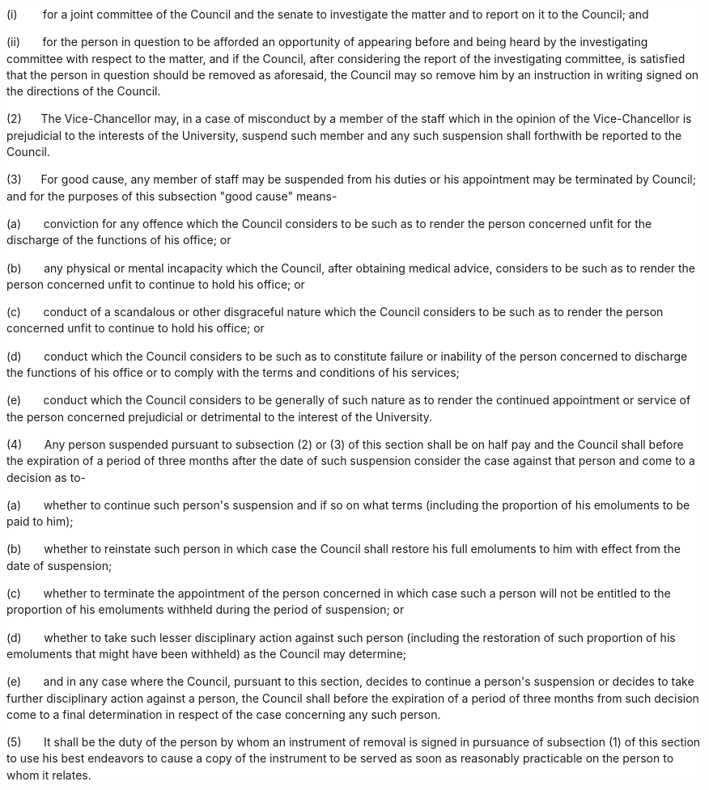 (i)        for a joint committee of the Council and the senate to investigate the matter and to report on it to the Council; and

(ii)       for the person in question to be afforded an opportunity of appearing before and being heard by the investigating committee with respect to the matter, and if the Council, after considering the report of the investigating committee, is satisfied that the person in question should be removed as aforesaid, the Council may so remove him by an instruction in writing signed on the directions of the Council.

(2)      The Vice-Chancellor may, in a case of misconduct by a member of the staff which in the opinion of the Vice-Chancellor is prejudicial to the interests of the University, suspend such member and any such suspension shall forthwith be reported to the Council.

(3)      For good cause, any member of staff may be suspended from his duties or his appointment may be terminated by Council; and for the purposes of this subsection "good cause" means-

(a)       conviction for any offence which the Council considers to be such as to render the person concerned unfit for the discharge of the functions of his office; or

(b)       any physical or mental incapacity which the Council, after obtaining medical advice, considers to be such as to render the person concerned unfit to continue to hold his office; or

(c)       conduct of a scandalous or other disgraceful nature which the Council considers to be such as to render the person concerned unfit to continue to hold his office; or

(d)       conduct which the Council considers to be such as to constitute failure or inability of the person concerned to discharge the functions of his office or to comply with the terms and conditions of his services;

(e)       conduct which the Council considers to be generally of such nature as to render the continued appointment or service of the person concerned prejudicial or detrimental to the interest of the University.

(4)       Any person suspended pursuant to subsection (2) or (3) of this section shall be on half pay and the Council shall before the expiration of a period of three months after the date of such suspension consider the case against that person and come to a decision as to-

(a)       whether to continue such person's suspension and if so on what terms (including the proportion of his emoluments to be paid to him);

(b)       whether to reinstate such person in which case the Council shall restore his full emoluments to him with effect from the date of suspension;

(c)       whether to terminate the appointment of the person concerned in which case such a person will not be entitled to the proportion of his emoluments withheld during the period of suspension; or

(d)       whether to take such lesser disciplinary action against such person (including the restoration of such proportion of his emoluments that might have been withheld) as the Council may determine;

(e)       and in any case where the Council, pursuant to this section, decides to continue a person's suspension or decides to take further disciplinary action against a person, the Council shall before the expiration of a period of three months from such decision come to a final determination in respect of the case concerning any such person.

(5)       It shall be the duty of the person by whom an instrument of removal is signed in pursuance of subsection (1) of this section to use his best endeavors to cause a copy of the instrument to be served as soon as reasonably practicable on the person to whom it relates.
